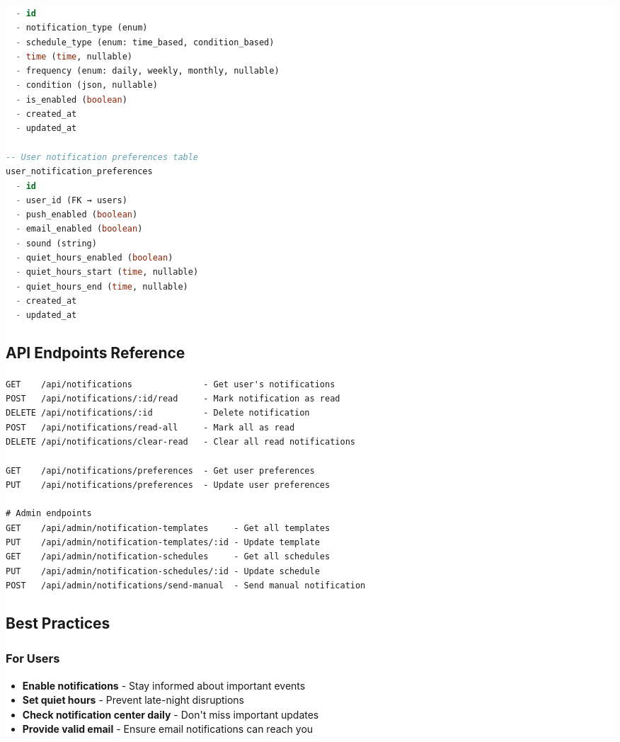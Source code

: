 ```sql
  - id
  - notification_type (enum)
  - schedule_type (enum: time_based, condition_based)
  - time (time, nullable)
  - frequency (enum: daily, weekly, monthly, nullable)
  - condition (json, nullable)
  - is_enabled (boolean)
  - created_at
  - updated_at

-- User notification preferences table
user_notification_preferences
  - id
  - user_id (FK → users)
  - push_enabled (boolean)
  - email_enabled (boolean)
  - sound (string)
  - quiet_hours_enabled (boolean)
  - quiet_hours_start (time, nullable)
  - quiet_hours_end (time, nullable)
  - created_at
  - updated_at
```

## API Endpoints Reference

```
GET    /api/notifications              - Get user's notifications
POST   /api/notifications/:id/read     - Mark notification as read
DELETE /api/notifications/:id          - Delete notification
POST   /api/notifications/read-all     - Mark all as read
DELETE /api/notifications/clear-read   - Clear all read notifications

GET    /api/notifications/preferences  - Get user preferences
PUT    /api/notifications/preferences  - Update user preferences

# Admin endpoints
GET    /api/admin/notification-templates     - Get all templates
PUT    /api/admin/notification-templates/:id - Update template
GET    /api/admin/notification-schedules     - Get all schedules
PUT    /api/admin/notification-schedules/:id - Update schedule
POST   /api/admin/notifications/send-manual  - Send manual notification
```

## Best Practices

### For Users
- **Enable notifications** - Stay informed about important events
- **Set quiet hours** - Prevent late-night disruptions
- **Check notification center daily** - Don't miss important updates
- **Provide valid email** - Ensure email notifications can reach you

